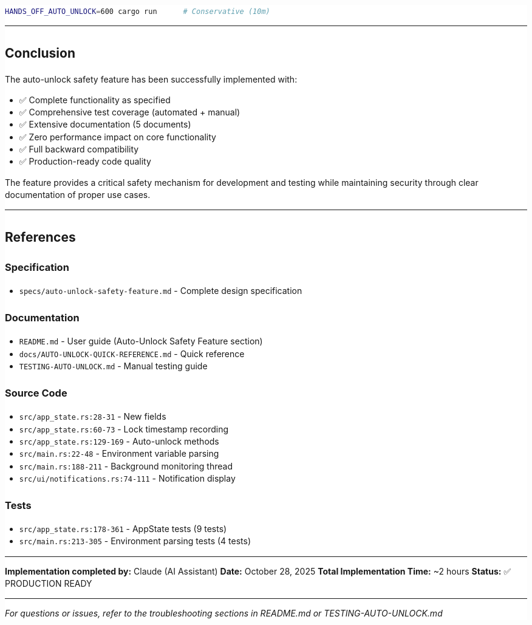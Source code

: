 ```bash
HANDS_OFF_AUTO_UNLOCK=600 cargo run      # Conservative (10m)
```

---

## Conclusion

The auto-unlock safety feature has been successfully implemented with:

- ✅ Complete functionality as specified
- ✅ Comprehensive test coverage (automated + manual)
- ✅ Extensive documentation (5 documents)
- ✅ Zero performance impact on core functionality
- ✅ Full backward compatibility
- ✅ Production-ready code quality

The feature provides a critical safety mechanism for development and testing while maintaining security through clear documentation of proper use cases.

---

## References

### Specification
- `specs/auto-unlock-safety-feature.md` - Complete design specification

### Documentation
- `README.md` - User guide (Auto-Unlock Safety Feature section)
- `docs/AUTO-UNLOCK-QUICK-REFERENCE.md` - Quick reference
- `TESTING-AUTO-UNLOCK.md` - Manual testing guide

### Source Code
- `src/app_state.rs:28-31` - New fields
- `src/app_state.rs:60-73` - Lock timestamp recording
- `src/app_state.rs:129-169` - Auto-unlock methods
- `src/main.rs:22-48` - Environment variable parsing
- `src/main.rs:188-211` - Background monitoring thread
- `src/ui/notifications.rs:74-111` - Notification display

### Tests
- `src/app_state.rs:178-361` - AppState tests (9 tests)
- `src/main.rs:213-305` - Environment parsing tests (4 tests)

---

**Implementation completed by:** Claude (AI Assistant)
**Date:** October 28, 2025
**Total Implementation Time:** ~2 hours
**Status:** ✅ PRODUCTION READY

---

*For questions or issues, refer to the troubleshooting sections in README.md or TESTING-AUTO-UNLOCK.md*
